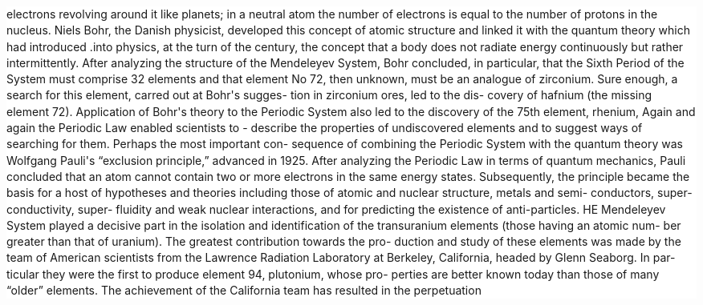 electrons revolving around it like 
planets; in a neutral atom the number 
of electrons is equal to the number of 
protons in the nucleus. 
Niels Bohr, the Danish physicist, 
developed this concept of atomic 
structure and linked it with the 
quantum theory which had introduced 
.into physics, at the turn of the century, 
the concept that a body does not 
radiate energy continuously but rather 
intermittently. After analyzing the 
structure of the Mendeleyev System, 
Bohr concluded, in particular, that the 
Sixth Period of the System must 
comprise 32 elements and that element 
No 72, then unknown, must be an 
analogue of zirconium. 
Sure enough, a search for this 
element, carred out at Bohr's sugges- 
tion in zirconium ores, led to the dis- 
covery of hafnium (the missing element 
72). Application of Bohr's theory to 
the Periodic System also led to the 
discovery of the 75th element, rhenium, 
Again and again the Periodic Law 
enabled scientists to - describe the 
properties of undiscovered elements 
and to suggest ways of searching for 
them. 
Perhaps the most important con- 
sequence of combining the Periodic 
System with the quantum theory was 
Wolfgang Pauli's “exclusion principle,” 
advanced in 1925. After analyzing the 
Periodic Law in terms of quantum 
mechanics, Pauli concluded that an 
atom cannot contain two or more 
electrons in the same energy states. 
Subsequently, the principle became 
the basis for a host of hypotheses and 
theories including those of atomic and 
nuclear structure, metals and semi- 
conductors, super-conductivity, super- 
fluidity and weak nuclear interactions, 
and for predicting the existence of 
anti-particles. 
HE Mendeleyev System 
played a decisive part in the isolation 
and identification of the transuranium 
elements (those having an atomic num- 
ber greater than that of uranium). The 
greatest contribution towards the pro- 
duction and study of these elements 
was made by the team of American 
scientists from the Lawrence Radiation 
Laboratory at Berkeley, California, 
headed by Glenn Seaborg. In par- 
ticular they were the first to produce 
element 94, plutonium, whose pro- 
perties are better known today than 
those of many “older” elements. 
The achievement of the California 
team has resulted in the perpetuation 